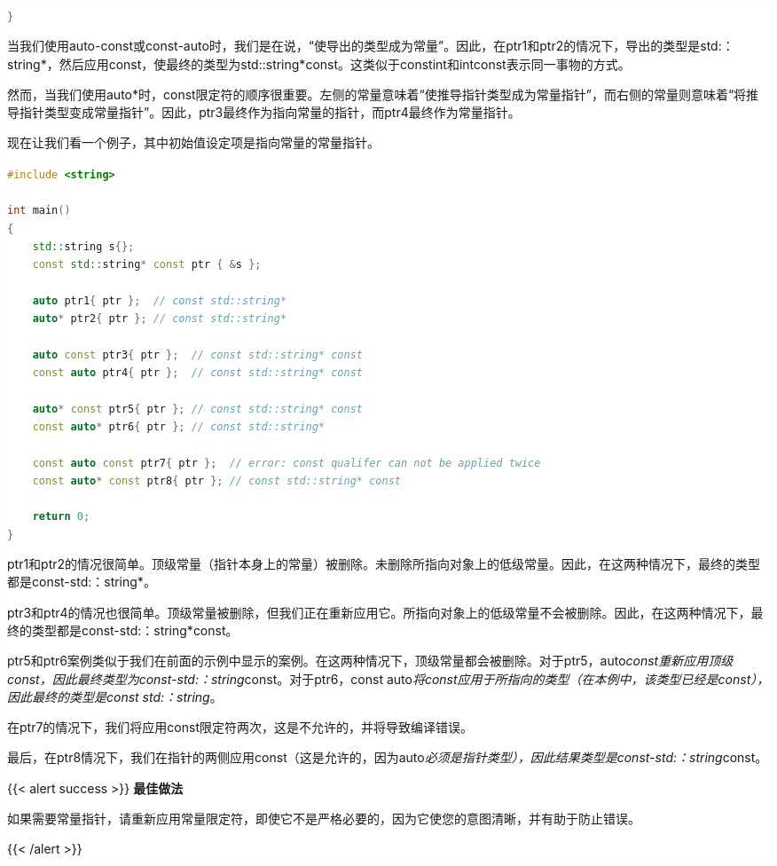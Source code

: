 ```C++
}
```

当我们使用auto-const或const-auto时，我们是在说，“使导出的类型成为常量”。因此，在ptr1和ptr2的情况下，导出的类型是std:：string*，然后应用const，使最终的类型为std::string*const。这类似于constint和intconst表示同一事物的方式。

然而，当我们使用auto*时，const限定符的顺序很重要。左侧的常量意味着“使推导指针类型成为常量指针”，而右侧的常量则意味着“将推导指针类型变成常量指针”。因此，ptr3最终作为指向常量的指针，而ptr4最终作为常量指针。

现在让我们看一个例子，其中初始值设定项是指向常量的常量指针。

```C++
#include <string>

int main()
{
    std::string s{};
    const std::string* const ptr { &s };

    auto ptr1{ ptr };  // const std::string*
    auto* ptr2{ ptr }; // const std::string*

    auto const ptr3{ ptr };  // const std::string* const
    const auto ptr4{ ptr };  // const std::string* const

    auto* const ptr5{ ptr }; // const std::string* const
    const auto* ptr6{ ptr }; // const std::string*

    const auto const ptr7{ ptr };  // error: const qualifer can not be applied twice
    const auto* const ptr8{ ptr }; // const std::string* const

    return 0;
}
```

ptr1和ptr2的情况很简单。顶级常量（指针本身上的常量）被删除。未删除所指向对象上的低级常量。因此，在这两种情况下，最终的类型都是const-std:：string*。

ptr3和ptr4的情况也很简单。顶级常量被删除，但我们正在重新应用它。所指向对象上的低级常量不会被删除。因此，在这两种情况下，最终的类型都是const-std:：string*const。

ptr5和ptr6案例类似于我们在前面的示例中显示的案例。在这两种情况下，顶级常量都会被删除。对于ptr5，auto*const重新应用顶级const，因此最终类型为const-std:：string*const。对于ptr6，const auto*将const应用于所指向的类型（在本例中，该类型已经是const），因此最终的类型是const std:：string*。

在ptr7的情况下，我们将应用const限定符两次，这是不允许的，并将导致编译错误。

最后，在ptr8情况下，我们在指针的两侧应用const（这是允许的，因为auto*必须是指针类型），因此结果类型是const-std:：string*const。

{{< alert success >}}
**最佳做法**

如果需要常量指针，请重新应用常量限定符，即使它不是严格必要的，因为它使您的意图清晰，并有助于防止错误。

{{< /alert >}}


